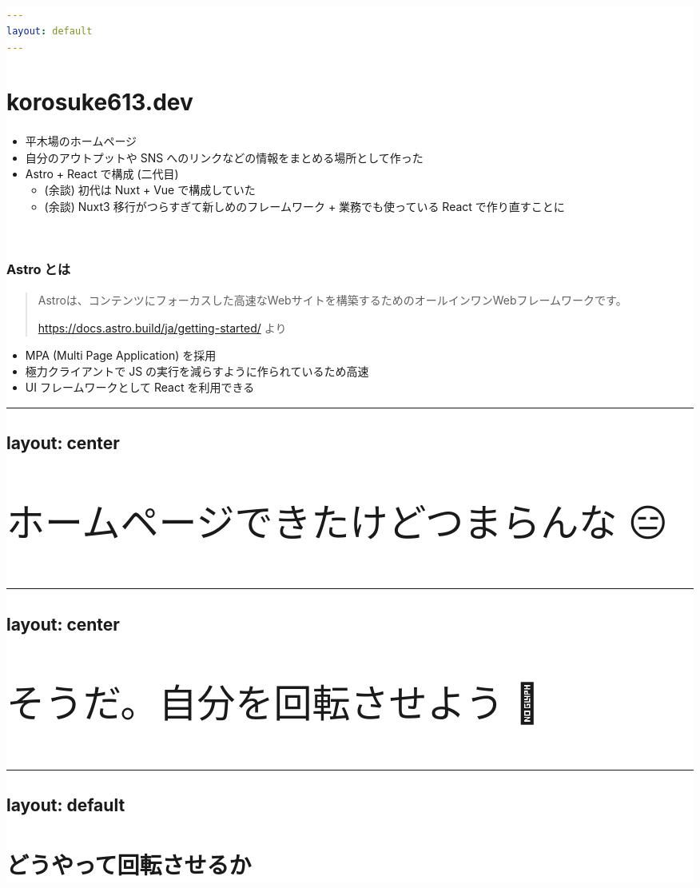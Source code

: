 ```yaml
---
layout: default
---
```


# korosuke613.dev

- 平木場のホームページ
- 自分のアウトプットや SNS へのリンクなどの情報をまとめる場所として作った
- Astro + React で構成 (二代目)
  - (余談) 初代は Nuxt + Vue で構成していた
  - (余談) Nuxt3 移行がつらすぎて新しめのフレームワーク + 業務でも使っている React で作り直すことに

<br>

### Astro とは

> Astroは、コンテンツにフォーカスした高速なWebサイトを構築するためのオールインワンWebフレームワークです。
> 
> https://docs.astro.build/ja/getting-started/ より

- MPA (Multi Page Application) を採用
- 極力クライアントで JS の実行を減らすように作られているため高速
- UI フレームワークとして React を利用できる



---
layout: center
---

<p style="font-size: xxx-large">
  ホームページできたけどつまらんな 😑
</p>



---
layout: center
---

<p style="font-size: xxx-large">
  そうだ。自分を回転させよう 🤩
</p>



---
layout: default
---

# どうやって回転させるか
